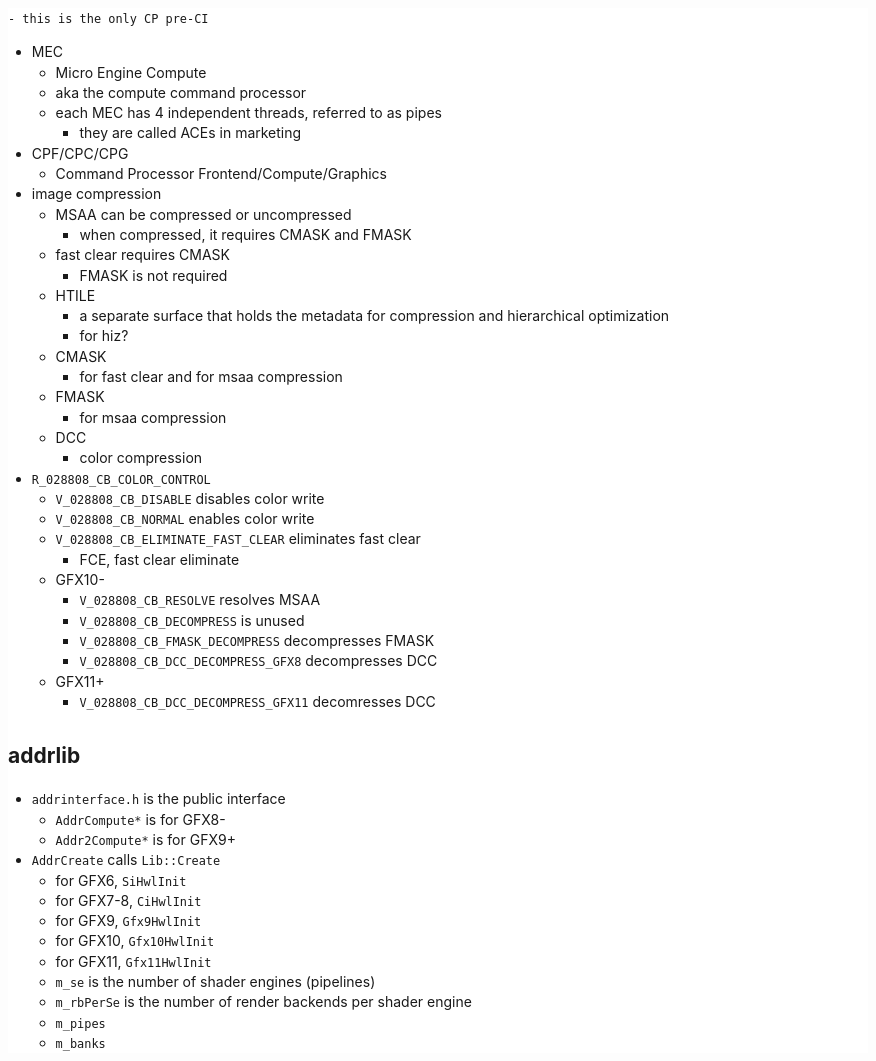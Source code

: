     - this is the only CP pre-CI
  - MEC
    - Micro Engine Compute
    - aka the compute command processor
    - each MEC has 4 independent threads, referred to as pipes
      - they are called ACEs in marketing
  - CPF/CPC/CPG
    - Command Processor Frontend/Compute/Graphics
- image compression
  - MSAA can be compressed or uncompressed
    - when compressed, it requires CMASK and FMASK
  - fast clear requires CMASK
    - FMASK is not required
  - HTILE
    - a separate surface that holds the metadata for compression and
      hierarchical optimization
    - for hiz?
  - CMASK
    - for fast clear and for msaa compression
  - FMASK
    - for msaa compression
  - DCC
    - color compression
- `R_028808_CB_COLOR_CONTROL`
  - `V_028808_CB_DISABLE` disables color write
  - `V_028808_CB_NORMAL` enables color write
  - `V_028808_CB_ELIMINATE_FAST_CLEAR` eliminates fast clear
    - FCE, fast clear eliminate
  - GFX10-
    - `V_028808_CB_RESOLVE` resolves MSAA
    - `V_028808_CB_DECOMPRESS` is unused
    - `V_028808_CB_FMASK_DECOMPRESS` decompresses FMASK
    - `V_028808_CB_DCC_DECOMPRESS_GFX8` decompresses DCC
  - GFX11+
    - `V_028808_CB_DCC_DECOMPRESS_GFX11` decomresses DCC

## addrlib

- `addrinterface.h` is the public interface
  - `AddrCompute*` is for GFX8-
  - `Addr2Compute*` is for GFX9+
- `AddrCreate` calls `Lib::Create`
  - for GFX6, `SiHwlInit`
  - for GFX7-8, `CiHwlInit`
  - for GFX9, `Gfx9HwlInit`
  - for GFX10, `Gfx10HwlInit`
  - for GFX11, `Gfx11HwlInit`
  - `m_se` is the number of shader engines (pipelines)
  - `m_rbPerSe` is the number of render backends per shader engine
  - `m_pipes`
  - `m_banks`
